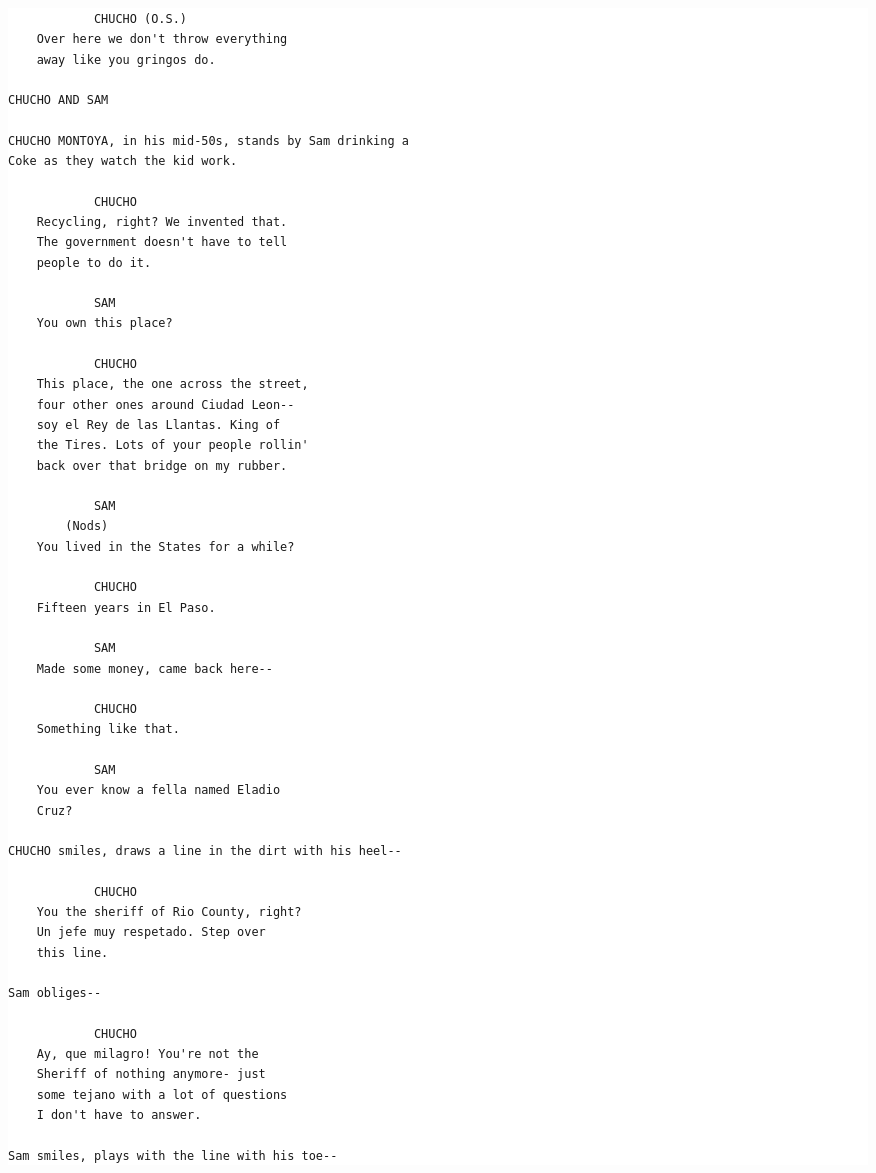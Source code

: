				CHUCHO (O.S.)
		Over here we don't throw everything 
		away like you gringos do.

	CHUCHO AND SAM

	CHUCHO MONTOYA, in his mid-50s, stands by Sam drinking a 
	Coke as they watch the kid work.

				CHUCHO
		Recycling, right? We invented that. 
		The government doesn't have to tell 
		people to do it.

				SAM
		You own this place?

				CHUCHO
		This place, the one across the street, 
		four other ones around Ciudad Leon-- 
		soy el Rey de las Llantas. King of 
		the Tires. Lots of your people rollin' 
		back over that bridge on my rubber.

				SAM
			(Nods)
		You lived in the States for a while?

				CHUCHO
		Fifteen years in El Paso.

				SAM
		Made some money, came back here--

				CHUCHO
		Something like that.

				SAM
		You ever know a fella named Eladio 
		Cruz?

	CHUCHO smiles, draws a line in the dirt with his heel--

				CHUCHO
		You the sheriff of Rio County, right? 
		Un jefe muy respetado. Step over 
		this line.

	Sam obliges--

				CHUCHO
		Ay, que milagro! You're not the 
		Sheriff of nothing anymore- just 
		some tejano with a lot of questions 
		I don't have to answer.

	Sam smiles, plays with the line with his toe--
